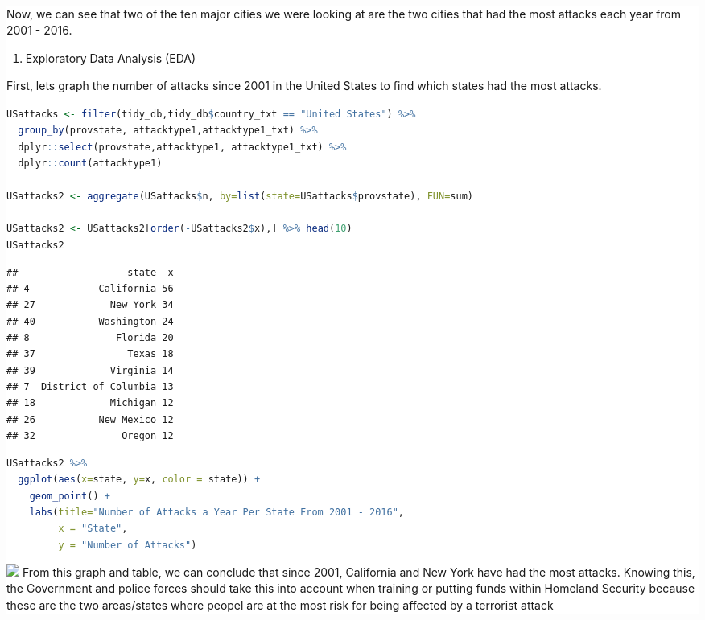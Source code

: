 Now, we can see that two of the ten major cities we were looking at are the two cities that had the most attacks each year from 2001 - 2016.

1.  Exploratory Data Analysis (EDA)

First, lets graph the number of attacks since 2001 in the United States to find which states had the most attacks.

``` r
USattacks <- filter(tidy_db,tidy_db$country_txt == "United States") %>%
  group_by(provstate, attacktype1,attacktype1_txt) %>%
  dplyr::select(provstate,attacktype1, attacktype1_txt) %>%
  dplyr::count(attacktype1) 

USattacks2 <- aggregate(USattacks$n, by=list(state=USattacks$provstate), FUN=sum) 

USattacks2 <- USattacks2[order(-USattacks2$x),] %>% head(10)
USattacks2
```

    ##                   state  x
    ## 4            California 56
    ## 27             New York 34
    ## 40           Washington 24
    ## 8               Florida 20
    ## 37                Texas 18
    ## 39             Virginia 14
    ## 7  District of Columbia 13
    ## 18             Michigan 12
    ## 26           New Mexico 12
    ## 32               Oregon 12

``` r
USattacks2 %>%
  ggplot(aes(x=state, y=x, color = state)) +
    geom_point() +
    labs(title="Number of Attacks a Year Per State From 2001 - 2016",
         x = "State",
         y = "Number of Attacks")
```

![](finalProjectGithub_files/figure-markdown_github/EDA1-1.png) From this graph and table, we can conclude that since 2001, California and New York have had the most attacks. Knowing this, the Government and police forces should take this into account when training or putting funds within Homeland Security because these are the two areas/states where peopel are at the most risk for being affected by a terrorist attack
